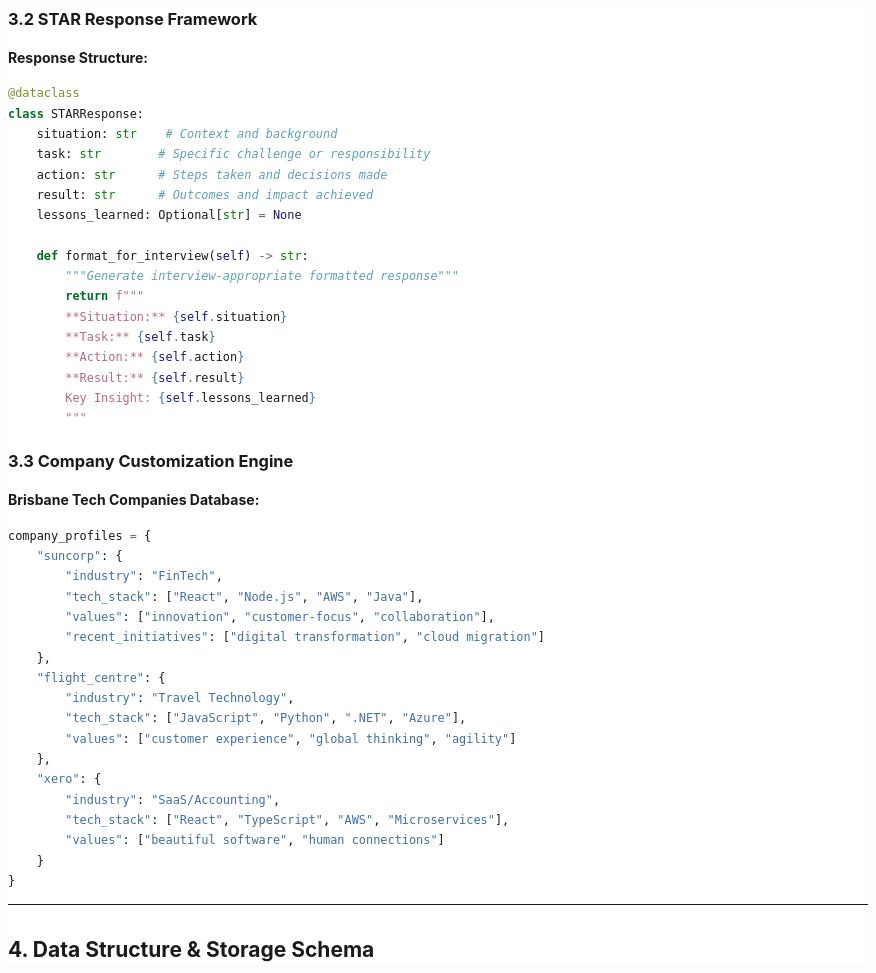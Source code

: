 ```python
```

### 3.2 STAR Response Framework

**Response Structure:**
```python
@dataclass
class STARResponse:
    situation: str    # Context and background
    task: str        # Specific challenge or responsibility
    action: str      # Steps taken and decisions made
    result: str      # Outcomes and impact achieved
    lessons_learned: Optional[str] = None
    
    def format_for_interview(self) -> str:
        """Generate interview-appropriate formatted response"""
        return f"""
        **Situation:** {self.situation}
        **Task:** {self.task}
        **Action:** {self.action}
        **Result:** {self.result}
        Key Insight: {self.lessons_learned}
        """
```

### 3.3 Company Customization Engine

**Brisbane Tech Companies Database:**
```python
company_profiles = {
    "suncorp": {
        "industry": "FinTech",
        "tech_stack": ["React", "Node.js", "AWS", "Java"],
        "values": ["innovation", "customer-focus", "collaboration"],
        "recent_initiatives": ["digital transformation", "cloud migration"]
    },
    "flight_centre": {
        "industry": "Travel Technology", 
        "tech_stack": ["JavaScript", "Python", ".NET", "Azure"],
        "values": ["customer experience", "global thinking", "agility"]
    },
    "xero": {
        "industry": "SaaS/Accounting",
        "tech_stack": ["React", "TypeScript", "AWS", "Microservices"],
        "values": ["beautiful software", "human connections"]
    }
}
```

---

## 4. Data Structure & Storage Schema
